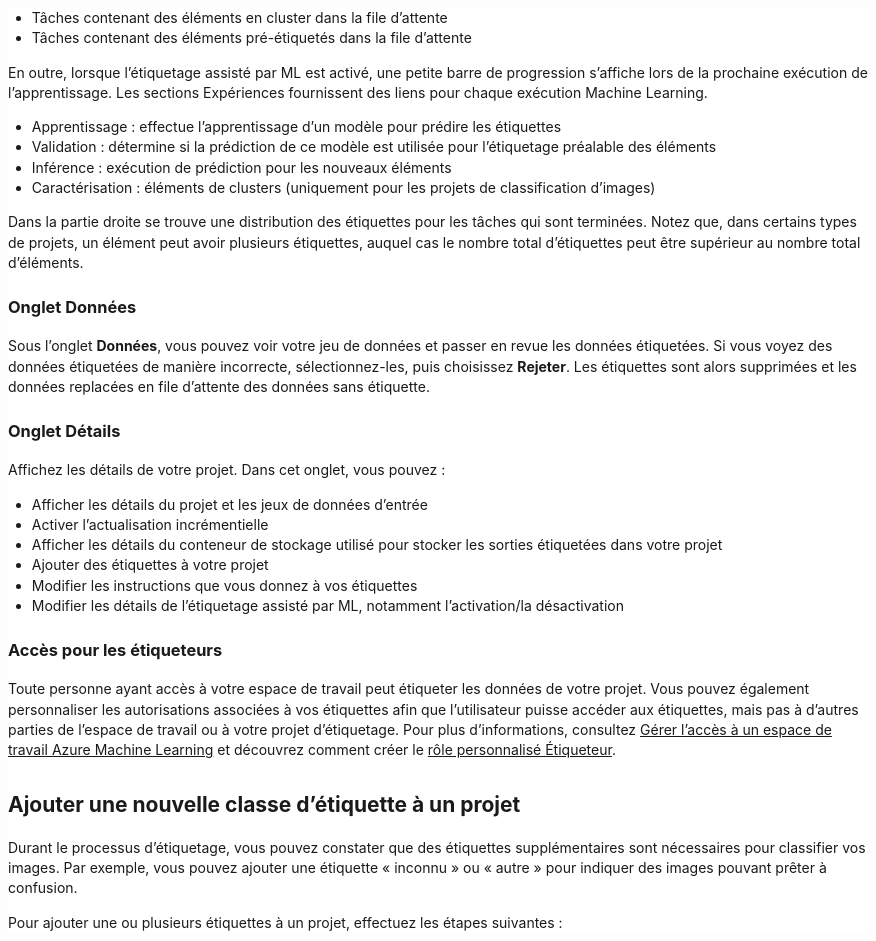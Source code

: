 * Tâches contenant des éléments en cluster dans la file d’attente
* Tâches contenant des éléments pré-étiquetés dans la file d’attente

En outre, lorsque l’étiquetage assisté par ML est activé, une petite barre de progression s’affiche lors de la prochaine exécution de l’apprentissage.  Les sections Expériences fournissent des liens pour chaque exécution Machine Learning.

* Apprentissage : effectue l’apprentissage d’un modèle pour prédire les étiquettes
* Validation : détermine si la prédiction de ce modèle est utilisée pour l’étiquetage préalable des éléments 
* Inférence : exécution de prédiction pour les nouveaux éléments
* Caractérisation : éléments de clusters (uniquement pour les projets de classification d’images)

Dans la partie droite se trouve une distribution des étiquettes pour les tâches qui sont terminées.  Notez que, dans certains types de projets, un élément peut avoir plusieurs étiquettes, auquel cas le nombre total d’étiquettes peut être supérieur au nombre total d’éléments.

### <a name="data-tab"></a>Onglet Données

Sous l’onglet **Données**, vous pouvez voir votre jeu de données et passer en revue les données étiquetées. Si vous voyez des données étiquetées de manière incorrecte, sélectionnez-les, puis choisissez **Rejeter**. Les étiquettes sont alors supprimées et les données replacées en file d’attente des données sans étiquette.

### <a name="details-tab"></a>Onglet Détails

Affichez les détails de votre projet.  Dans cet onglet, vous pouvez :

* Afficher les détails du projet et les jeux de données d’entrée
* Activer l’actualisation incrémentielle
* Afficher les détails du conteneur de stockage utilisé pour stocker les sorties étiquetées dans votre projet
* Ajouter des étiquettes à votre projet
* Modifier les instructions que vous donnez à vos étiquettes
* Modifier les détails de l’étiquetage assisté par ML, notamment l’activation/la désactivation

### <a name="access-for-labelers"></a>Accès pour les étiqueteurs

Toute personne ayant accès à votre espace de travail peut étiqueter les données de votre projet.  Vous pouvez également personnaliser les autorisations associées à vos étiquettes afin que l’utilisateur puisse accéder aux étiquettes, mais pas à d’autres parties de l’espace de travail ou à votre projet d’étiquetage.  Pour plus d’informations, consultez [Gérer l’accès à un espace de travail Azure Machine Learning](how-to-assign-roles.md) et découvrez comment créer le [rôle personnalisé Étiqueteur](how-to-assign-roles.md#labeler).

## <a name="add-new-label-class-to-a-project"></a>Ajouter une nouvelle classe d’étiquette à un projet

Durant le processus d’étiquetage, vous pouvez constater que des étiquettes supplémentaires sont nécessaires pour classifier vos images.  Par exemple, vous pouvez ajouter une étiquette « inconnu » ou « autre » pour indiquer des images pouvant prêter à confusion.

Pour ajouter une ou plusieurs étiquettes à un projet, effectuez les étapes suivantes :
